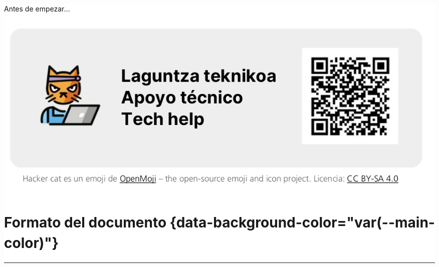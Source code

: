
Antes de empezar...

![](img/element.png)

# Formato del documento {data-background-color="var(--main-color)"}

---

